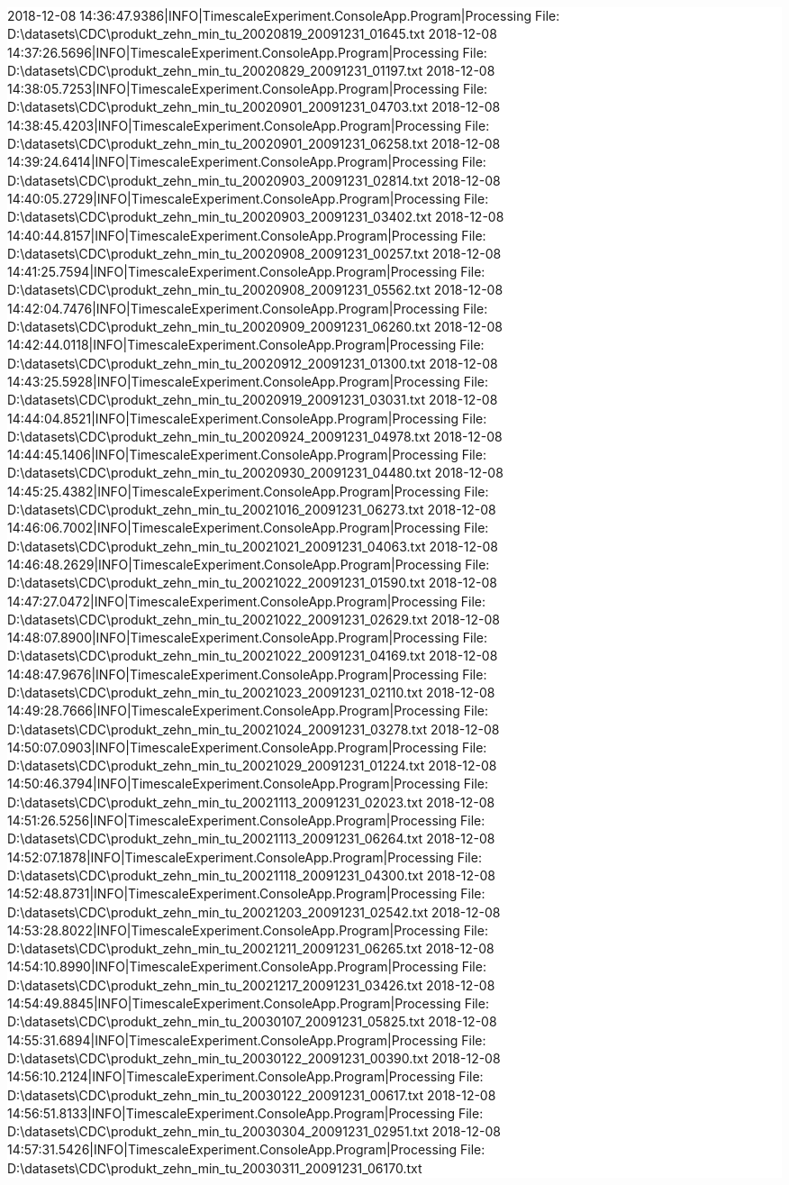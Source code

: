 2018-12-08 14:36:47.9386|INFO|TimescaleExperiment.ConsoleApp.Program|Processing File: D:\datasets\CDC\produkt_zehn_min_tu_20020819_20091231_01645.txt
2018-12-08 14:37:26.5696|INFO|TimescaleExperiment.ConsoleApp.Program|Processing File: D:\datasets\CDC\produkt_zehn_min_tu_20020829_20091231_01197.txt
2018-12-08 14:38:05.7253|INFO|TimescaleExperiment.ConsoleApp.Program|Processing File: D:\datasets\CDC\produkt_zehn_min_tu_20020901_20091231_04703.txt
2018-12-08 14:38:45.4203|INFO|TimescaleExperiment.ConsoleApp.Program|Processing File: D:\datasets\CDC\produkt_zehn_min_tu_20020901_20091231_06258.txt
2018-12-08 14:39:24.6414|INFO|TimescaleExperiment.ConsoleApp.Program|Processing File: D:\datasets\CDC\produkt_zehn_min_tu_20020903_20091231_02814.txt
2018-12-08 14:40:05.2729|INFO|TimescaleExperiment.ConsoleApp.Program|Processing File: D:\datasets\CDC\produkt_zehn_min_tu_20020903_20091231_03402.txt
2018-12-08 14:40:44.8157|INFO|TimescaleExperiment.ConsoleApp.Program|Processing File: D:\datasets\CDC\produkt_zehn_min_tu_20020908_20091231_00257.txt
2018-12-08 14:41:25.7594|INFO|TimescaleExperiment.ConsoleApp.Program|Processing File: D:\datasets\CDC\produkt_zehn_min_tu_20020908_20091231_05562.txt
2018-12-08 14:42:04.7476|INFO|TimescaleExperiment.ConsoleApp.Program|Processing File: D:\datasets\CDC\produkt_zehn_min_tu_20020909_20091231_06260.txt
2018-12-08 14:42:44.0118|INFO|TimescaleExperiment.ConsoleApp.Program|Processing File: D:\datasets\CDC\produkt_zehn_min_tu_20020912_20091231_01300.txt
2018-12-08 14:43:25.5928|INFO|TimescaleExperiment.ConsoleApp.Program|Processing File: D:\datasets\CDC\produkt_zehn_min_tu_20020919_20091231_03031.txt
2018-12-08 14:44:04.8521|INFO|TimescaleExperiment.ConsoleApp.Program|Processing File: D:\datasets\CDC\produkt_zehn_min_tu_20020924_20091231_04978.txt
2018-12-08 14:44:45.1406|INFO|TimescaleExperiment.ConsoleApp.Program|Processing File: D:\datasets\CDC\produkt_zehn_min_tu_20020930_20091231_04480.txt
2018-12-08 14:45:25.4382|INFO|TimescaleExperiment.ConsoleApp.Program|Processing File: D:\datasets\CDC\produkt_zehn_min_tu_20021016_20091231_06273.txt
2018-12-08 14:46:06.7002|INFO|TimescaleExperiment.ConsoleApp.Program|Processing File: D:\datasets\CDC\produkt_zehn_min_tu_20021021_20091231_04063.txt
2018-12-08 14:46:48.2629|INFO|TimescaleExperiment.ConsoleApp.Program|Processing File: D:\datasets\CDC\produkt_zehn_min_tu_20021022_20091231_01590.txt
2018-12-08 14:47:27.0472|INFO|TimescaleExperiment.ConsoleApp.Program|Processing File: D:\datasets\CDC\produkt_zehn_min_tu_20021022_20091231_02629.txt
2018-12-08 14:48:07.8900|INFO|TimescaleExperiment.ConsoleApp.Program|Processing File: D:\datasets\CDC\produkt_zehn_min_tu_20021022_20091231_04169.txt
2018-12-08 14:48:47.9676|INFO|TimescaleExperiment.ConsoleApp.Program|Processing File: D:\datasets\CDC\produkt_zehn_min_tu_20021023_20091231_02110.txt
2018-12-08 14:49:28.7666|INFO|TimescaleExperiment.ConsoleApp.Program|Processing File: D:\datasets\CDC\produkt_zehn_min_tu_20021024_20091231_03278.txt
2018-12-08 14:50:07.0903|INFO|TimescaleExperiment.ConsoleApp.Program|Processing File: D:\datasets\CDC\produkt_zehn_min_tu_20021029_20091231_01224.txt
2018-12-08 14:50:46.3794|INFO|TimescaleExperiment.ConsoleApp.Program|Processing File: D:\datasets\CDC\produkt_zehn_min_tu_20021113_20091231_02023.txt
2018-12-08 14:51:26.5256|INFO|TimescaleExperiment.ConsoleApp.Program|Processing File: D:\datasets\CDC\produkt_zehn_min_tu_20021113_20091231_06264.txt
2018-12-08 14:52:07.1878|INFO|TimescaleExperiment.ConsoleApp.Program|Processing File: D:\datasets\CDC\produkt_zehn_min_tu_20021118_20091231_04300.txt
2018-12-08 14:52:48.8731|INFO|TimescaleExperiment.ConsoleApp.Program|Processing File: D:\datasets\CDC\produkt_zehn_min_tu_20021203_20091231_02542.txt
2018-12-08 14:53:28.8022|INFO|TimescaleExperiment.ConsoleApp.Program|Processing File: D:\datasets\CDC\produkt_zehn_min_tu_20021211_20091231_06265.txt
2018-12-08 14:54:10.8990|INFO|TimescaleExperiment.ConsoleApp.Program|Processing File: D:\datasets\CDC\produkt_zehn_min_tu_20021217_20091231_03426.txt
2018-12-08 14:54:49.8845|INFO|TimescaleExperiment.ConsoleApp.Program|Processing File: D:\datasets\CDC\produkt_zehn_min_tu_20030107_20091231_05825.txt
2018-12-08 14:55:31.6894|INFO|TimescaleExperiment.ConsoleApp.Program|Processing File: D:\datasets\CDC\produkt_zehn_min_tu_20030122_20091231_00390.txt
2018-12-08 14:56:10.2124|INFO|TimescaleExperiment.ConsoleApp.Program|Processing File: D:\datasets\CDC\produkt_zehn_min_tu_20030122_20091231_00617.txt
2018-12-08 14:56:51.8133|INFO|TimescaleExperiment.ConsoleApp.Program|Processing File: D:\datasets\CDC\produkt_zehn_min_tu_20030304_20091231_02951.txt
2018-12-08 14:57:31.5426|INFO|TimescaleExperiment.ConsoleApp.Program|Processing File: D:\datasets\CDC\produkt_zehn_min_tu_20030311_20091231_06170.txt